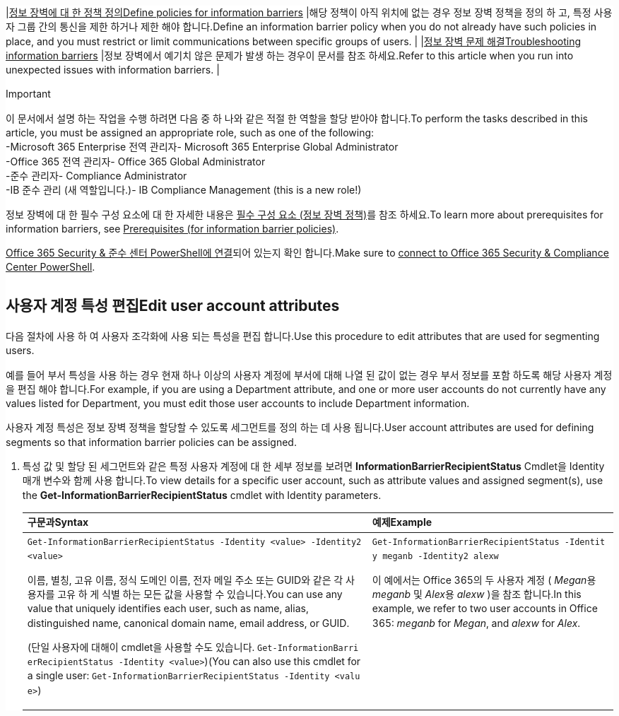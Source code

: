 |[<span data-ttu-id="fa6a4-125">정보 장벽에 대 한 정책 정의</span><span class="sxs-lookup"><span data-stu-id="fa6a4-125">Define policies for information barriers</span></span>](information-barriers-policies.md)     |<span data-ttu-id="fa6a4-126">해당 정책이 아직 위치에 없는 경우 정보 장벽 정책을 정의 하 고, 특정 사용자 그룹 간의 통신을 제한 하거나 제한 해야 합니다.</span><span class="sxs-lookup"><span data-stu-id="fa6a4-126">Define an information barrier policy when you do not already have such policies in place, and you must restrict or limit communications between specific groups of users.</span></span>         |
|[<span data-ttu-id="fa6a4-127">정보 장벽 문제 해결</span><span class="sxs-lookup"><span data-stu-id="fa6a4-127">Troubleshooting information barriers</span></span>](information-barriers-troubleshooting.md)     |<span data-ttu-id="fa6a4-128">정보 장벽에서 예기치 않은 문제가 발생 하는 경우이 문서를 참조 하세요.</span><span class="sxs-lookup"><span data-stu-id="fa6a4-128">Refer to this article when you run into unexpected issues with information barriers.</span></span>         |

> [!IMPORTANT]
> <span data-ttu-id="fa6a4-129">이 문서에서 설명 하는 작업을 수행 하려면 다음 중 하 나와 같은 적절 한 역할을 할당 받아야 합니다.</span><span class="sxs-lookup"><span data-stu-id="fa6a4-129">To perform the tasks described in this article, you must be assigned an appropriate role, such as one of the following:</span></span><br/><span data-ttu-id="fa6a4-130">-Microsoft 365 Enterprise 전역 관리자</span><span class="sxs-lookup"><span data-stu-id="fa6a4-130">- Microsoft 365 Enterprise Global Administrator</span></span><br/><span data-ttu-id="fa6a4-131">-Office 365 전역 관리자</span><span class="sxs-lookup"><span data-stu-id="fa6a4-131">- Office 365 Global Administrator</span></span><br/><span data-ttu-id="fa6a4-132">-준수 관리자</span><span class="sxs-lookup"><span data-stu-id="fa6a4-132">- Compliance Administrator</span></span><br/><span data-ttu-id="fa6a4-133">-IB 준수 관리 (새 역할입니다.)</span><span class="sxs-lookup"><span data-stu-id="fa6a4-133">- IB Compliance Management (this is a new role!)</span></span><p><span data-ttu-id="fa6a4-134">정보 장벽에 대 한 필수 구성 요소에 대 한 자세한 내용은 [필수 구성 요소 (정보 장벽 정책)](information-barriers-policies.md#prerequisites)를 참조 하세요.</span><span class="sxs-lookup"><span data-stu-id="fa6a4-134">To learn more about prerequisites for information barriers, see [Prerequisites (for information barrier policies)](information-barriers-policies.md#prerequisites).</span></span><p><span data-ttu-id="fa6a4-135">[Office 365 Security & 준수 센터 PowerShell에 연결](https://docs.microsoft.com/powershell/exchange/office-365-scc/connect-to-scc-powershell/connect-to-scc-powershell?view=exchange-ps)되어 있는지 확인 합니다.</span><span class="sxs-lookup"><span data-stu-id="fa6a4-135">Make sure to [connect to Office 365 Security & Compliance Center PowerShell](https://docs.microsoft.com/powershell/exchange/office-365-scc/connect-to-scc-powershell/connect-to-scc-powershell?view=exchange-ps).</span></span>

## <a name="edit-user-account-attributes"></a><span data-ttu-id="fa6a4-136">사용자 계정 특성 편집</span><span class="sxs-lookup"><span data-stu-id="fa6a4-136">Edit user account attributes</span></span>

<span data-ttu-id="fa6a4-137">다음 절차에 사용 하 여 사용자 조각화에 사용 되는 특성을 편집 합니다.</span><span class="sxs-lookup"><span data-stu-id="fa6a4-137">Use this procedure to edit attributes that are used for segmenting users.</span></span> 

<span data-ttu-id="fa6a4-138">예를 들어 부서 특성을 사용 하는 경우 현재 하나 이상의 사용자 계정에 부서에 대해 나열 된 값이 없는 경우 부서 정보를 포함 하도록 해당 사용자 계정을 편집 해야 합니다.</span><span class="sxs-lookup"><span data-stu-id="fa6a4-138">For example, if you are using a Department attribute, and one or more user accounts do not currently have any values listed for Department, you must edit those user accounts to include Department information.</span></span> 

<span data-ttu-id="fa6a4-139">사용자 계정 특성은 정보 장벽 정책을 할당할 수 있도록 세그먼트를 정의 하는 데 사용 됩니다.</span><span class="sxs-lookup"><span data-stu-id="fa6a4-139">User account attributes are used for defining segments so that information barrier policies can be assigned.</span></span>

1. <span data-ttu-id="fa6a4-140">특성 값 및 할당 된 세그먼트와 같은 특정 사용자 계정에 대 한 세부 정보를 보려면 **InformationBarrierRecipientStatus** Cmdlet을 Identity 매개 변수와 함께 사용 합니다.</span><span class="sxs-lookup"><span data-stu-id="fa6a4-140">To view details for a specific user account, such as attribute values and assigned segment(s), use the **Get-InformationBarrierRecipientStatus** cmdlet with Identity parameters.</span></span> 

    |<span data-ttu-id="fa6a4-141">구문과</span><span class="sxs-lookup"><span data-stu-id="fa6a4-141">Syntax</span></span>  |<span data-ttu-id="fa6a4-142">예제</span><span class="sxs-lookup"><span data-stu-id="fa6a4-142">Example</span></span>  |
    |---------|---------|
    |`Get-InformationBarrierRecipientStatus -Identity <value> -Identity2 <value>` <p>   <span data-ttu-id="fa6a4-143">이름, 별칭, 고유 이름, 정식 도메인 이름, 전자 메일 주소 또는 GUID와 같은 각 사용자를 고유 하 게 식별 하는 모든 값을 사용할 수 있습니다.</span><span class="sxs-lookup"><span data-stu-id="fa6a4-143">You can use any value that uniquely identifies each user, such as name, alias, distinguished name, canonical domain name, email address, or GUID.</span></span> <p>   <span data-ttu-id="fa6a4-144">(단일 사용자에 대해이 cmdlet을 사용할 수도 있습니다. `Get-InformationBarrierRecipientStatus -Identity <value>`)</span><span class="sxs-lookup"><span data-stu-id="fa6a4-144">(You can also use this cmdlet for a single user: `Get-InformationBarrierRecipientStatus -Identity <value>`)</span></span>      |`Get-InformationBarrierRecipientStatus -Identity meganb -Identity2 alexw`  <p>   <span data-ttu-id="fa6a4-145">이 예에서는 Office 365의 두 사용자 계정 ( *Megan*용 *meganb* 및 *Alex*용 *alexw* )을 참조 합니다.</span><span class="sxs-lookup"><span data-stu-id="fa6a4-145">In this example, we refer to two user accounts in Office 365: *meganb* for *Megan*, and *alexw* for *Alex*.</span></span>         |
